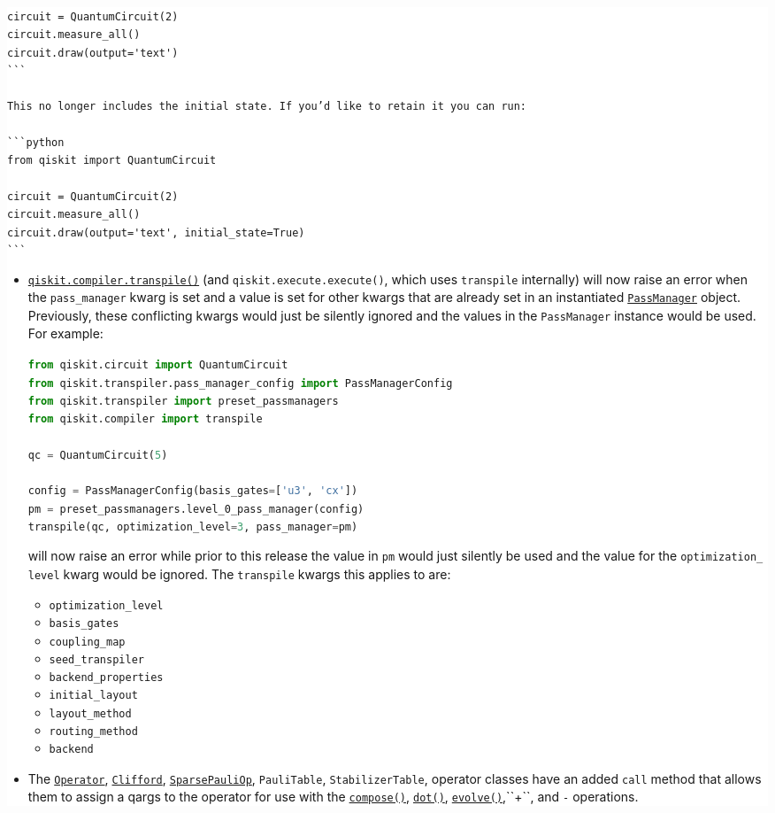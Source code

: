     circuit = QuantumCircuit(2)
    circuit.measure_all()
    circuit.draw(output='text')
    ```

    This no longer includes the initial state. If you’d like to retain it you can run:

    ```python
    from qiskit import QuantumCircuit

    circuit = QuantumCircuit(2)
    circuit.measure_all()
    circuit.draw(output='text', initial_state=True)
    ```

*   [`qiskit.compiler.transpile()`](/api/qiskit/compiler#qiskit.compiler.transpile "qiskit.compiler.transpile") (and `qiskit.execute.execute()`, which uses `transpile` internally) will now raise an error when the `pass_manager` kwarg is set and a value is set for other kwargs that are already set in an instantiated [`PassManager`](/api/qiskit/qiskit.transpiler.PassManager "qiskit.transpiler.PassManager") object. Previously, these conflicting kwargs would just be silently ignored and the values in the `PassManager` instance would be used. For example:

    ```python
    from qiskit.circuit import QuantumCircuit
    from qiskit.transpiler.pass_manager_config import PassManagerConfig
    from qiskit.transpiler import preset_passmanagers
    from qiskit.compiler import transpile

    qc = QuantumCircuit(5)

    config = PassManagerConfig(basis_gates=['u3', 'cx'])
    pm = preset_passmanagers.level_0_pass_manager(config)
    transpile(qc, optimization_level=3, pass_manager=pm)
    ```

    will now raise an error while prior to this release the value in `pm` would just silently be used and the value for the `optimization_level` kwarg would be ignored. The `transpile` kwargs this applies to are:

    *   `optimization_level`
    *   `basis_gates`
    *   `coupling_map`
    *   `seed_transpiler`
    *   `backend_properties`
    *   `initial_layout`
    *   `layout_method`
    *   `routing_method`
    *   `backend`

*   The [`Operator`](/api/qiskit/qiskit.quantum_info.Operator "qiskit.quantum_info.Operator"), [`Clifford`](/api/qiskit/qiskit.quantum_info.Clifford "qiskit.quantum_info.Clifford"), [`SparsePauliOp`](/api/qiskit/qiskit.quantum_info.SparsePauliOp "qiskit.quantum_info.SparsePauliOp"), `PauliTable`, `StabilizerTable`, operator classes have an added `call` method that allows them to assign a qargs to the operator for use with the [`compose()`](/api/qiskit/qiskit.quantum_info.Operator#compose "qiskit.quantum_info.Operator.compose"), [`dot()`](/api/qiskit/qiskit.quantum_info.Operator#dot "qiskit.quantum_info.Operator.dot"), [`evolve()`](/api/qiskit/qiskit.quantum_info.Statevector#evolve "qiskit.quantum_info.Statevector.evolve"),\`\`+\`\`, and `-` operations.
